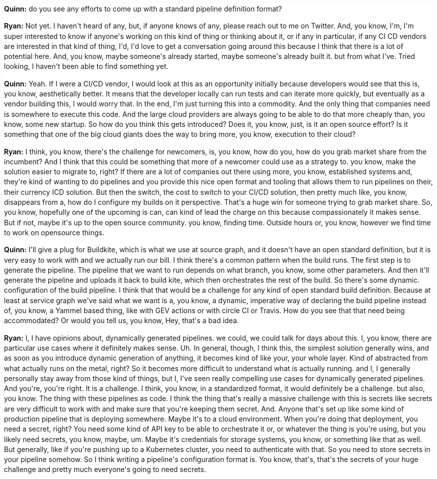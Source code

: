 **Quinn:** do you see any efforts to come up with a standard pipeline definition format?

**Ryan:** Not yet. I haven't heard of any, but, if anyone knows of any, please reach out to me on Twitter. And, you know, I'm, I'm super interested to know if anyone's working on this kind of thing or thinking about it, or if any in particular, if any CI CD vendors are interested in that kind of thing, I'd, I'd love to get a conversation going around this because I think that there is a lot of potential here.
And, you know, maybe someone's already started, maybe someone's already built it. but from what I've. Tried looking, I haven't been able to find something yet.

**Quinn:** Yeah. If I were a CI/CD vendor, I would look at this as an opportunity initially because developers would see that this is, you know, aesthetically better. It means that the developer locally can run tests and can iterate more quickly, but eventually as a vendor building this, I would worry that. In the end, I'm just turning this into a commodity.
And the only thing that companies need is somewhere to execute this code. And the large cloud providers are always going to be able to do that more cheaply than, you know, some new startup. So how do you think this gets introduced? Does it, you know, just, is it an open source effort? Is it something that one of the big cloud giants does the way to bring more, you know, execution to their cloud?

**Ryan:** I think, you know, there's the challenge for newcomers, is, you know, how do you, how do you grab market share from the incumbent? And I think that this could be something that more of a newcomer could use as a strategy to. you know, make the solution easier to migrate to, right? If there are a lot of companies out there using more, you know, established systems and, they're kind of wanting to do pipelines and you provide this nice open format and tooling that allows them to run pipelines on their, their currency ICD solution.
But then the switch, the cost to switch to your CI/CD solution, then pretty much like, you know, disappears from a, how do I configure my builds on it perspective. That's a huge win for someone trying to grab market share. So, you know, hopefully one of the upcoming is can, can kind of lead the charge on this because compassionately it makes sense.
But if not, maybe it's up to the open source community. you know, finding time. Outside hours or, you know, however we find time to work on opensource things.

**Quinn:** I'll give a plug for Buildkite, which is what we use at source graph, and it doesn't have an open standard definition, but it is very easy to work with and we actually run our bill. I think there's a common pattern when the build runs. The first step is to generate the pipeline. The pipeline that we want to run depends on what branch, you know, some other parameters.
And then it'll generate the pipeline and uploads it back to build kite, which then orchestrates the rest of the build. So there's some dynamic. configuration of the build pipeline. I think that that would be a challenge for any kind of open standard build definition. Because at least at service graph we've said what we want is a, you know, a dynamic, imperative way of declaring the build pipeline instead of, you know, a Yammel based thing, like with GEV actions or with circle CI or Travis.
How do you see that that need being accommodated? Or would you tell us, you know, Hey, that's a bad idea.

**Ryan:** I, I have opinions about, dynamically generated pipelines. we could, we could talk for days about this. I, you know, there are particular use cases where it definitely makes sense. Uh. In general, though, I think this, the simplest solution generally wins, and as soon as you introduce dynamic generation of anything, it becomes kind of like your, your whole layer.
Kind of abstracted from what actually runs on the metal, right? So it becomes more difficult to understand what is actually running. and I, I generally personally stay away from those kind of things, but I, I've seen really compelling use cases for dynamically generated pipelines. And you're, you're right.
It is a challenge. I think, you know, in a standardized format, it would definitely be a challenge. but also, you know. The thing with these pipelines as code. I think the thing that's really a massive challenge with this is secrets like secrets are very difficult to work with and make sure that you're keeping them secret.
And. Anyone that's set up like some kind of production pipeline that is deploying somewhere. Maybe it's to a cloud environment. When you're doing that deployment, you need a secret, right? You need some kind of API key to be able to orchestrate it or, or whatever the thing is you're using, but you likely need secrets, you know, maybe, um.
Maybe it's credentials for storage systems, you know, or something like that as well. But generally, like if you're pushing up to a Kubernetes cluster, you need to authenticate with that. So you need to store secrets in your pipeline somehow. So I think writing a pipeline's configuration format is. You know, that's, that's the secrets of your huge challenge and pretty much everyone's going to need secrets.